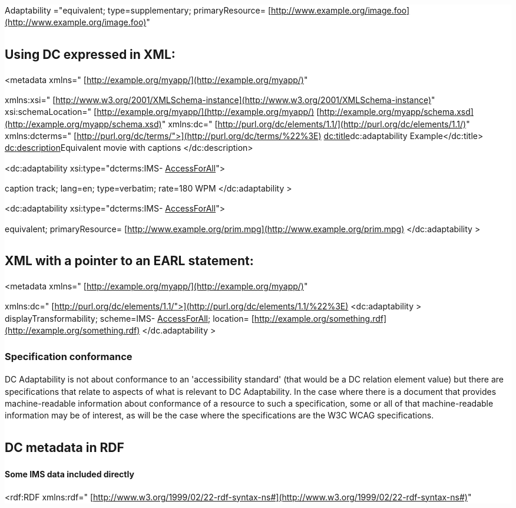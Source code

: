  Adaptability ="equivalent; type=supplementary; primaryResource= [http://www.example.org/image.foo](http://www.example.org/image.foo)" 
## Using DC expressed in XML:
<?xml version="1.0"?> 

<metadata xmlns=" [http://example.org/myapp/](http://example.org/myapp/)"

 xmlns:xsi=" [http://www.w3.org/2001/XMLSchema-instance](http://www.w3.org/2001/XMLSchema-instance)" xsi:schemaLocation=" [http://example.org/myapp/](http://example.org/myapp/) [http://example.org/myapp/schema.xsd](http://example.org/myapp/schema.xsd)" xmlns:dc=" [http://purl.org/dc/elements/1.1/](http://purl.org/dc/elements/1.1/)" xmlns:dcterms=" [http://purl.org/dc/terms/">](http://purl.org/dc/terms/%22%3E)
 <dc:title>dc:adaptability Example</dc:title> <dc:description>Equivalent movie with captions </dc:description> 

<dc:adaptability xsi:type="dcterms:IMS- [AccessForAll](http://dublincore.org/accessibilitywiki/AccessForAll)">

 caption track; lang=en; type=verbatim; rate=180 WPM </dc:adaptability > 

<dc:adaptability xsi:type="dcterms:IMS- [AccessForAll](http://dublincore.org/accessibilitywiki/AccessForAll)">

 equivalent; primaryResource= [http://www.example.org/prim.mpg](http://www.example.org/prim.mpg) </dc:adaptability > 

</metadata>

## XML with a pointer to an EARL statement:
<?xml version="1.0"?> 

<metadata xmlns=" [http://example.org/myapp/](http://example.org/myapp/)"

 xmlns:dc=" [http://purl.org/dc/elements/1.1/">](http://purl.org/dc/elements/1.1/%22%3E)
 <dc:adaptability > 
 displayTransformability; scheme=IMS- [AccessForAll](http://dublincore.org/accessibilitywiki/AccessForAll); location= [http://example.org/something.rdf](http://example.org/something.rdf) </dc.adaptability > 

</metadata>

### Specification conformance
DC Adaptability is not about conformance to an 'accessibility standard' (that would be a DC relation element value) but there are specifications that relate to aspects of what is relevant to DC Adaptability. In the case where there is a document that provides machine-readable information about conformance of a resource to such a specification, some or all of that machine-readable information may be of interest, as will be the case where the specifications are the W3C WCAG specifications. 
## DC metadata in RDF

#### Some IMS data included directly

<rdf:RDF xmlns:rdf=" [http://www.w3.org/1999/02/22-rdf-syntax-ns#](http://www.w3.org/1999/02/22-rdf-syntax-ns#)"
